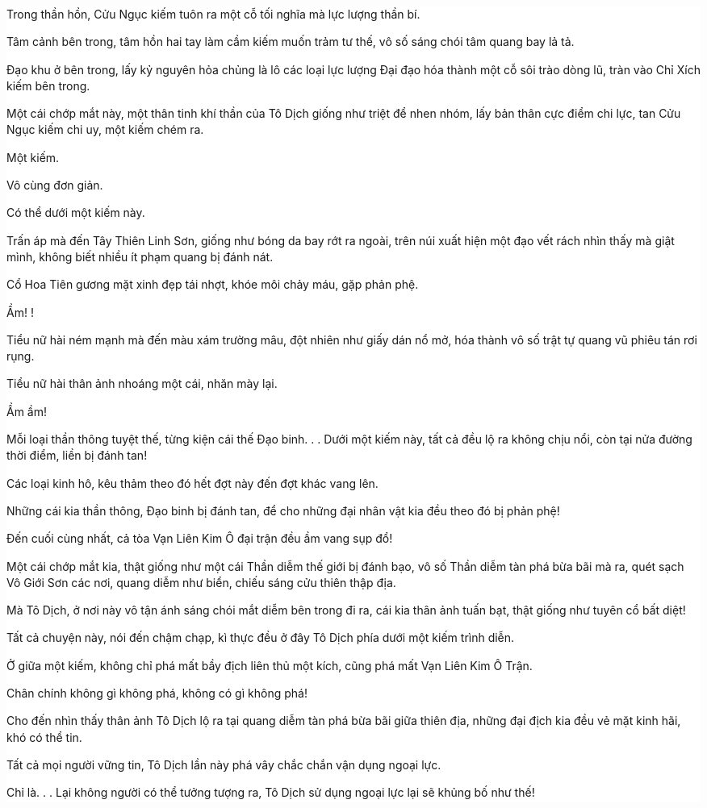 Trong thần hồn, Cửu Ngục kiếm tuôn ra một cỗ tối nghĩa mà lực lượng thần bí.

Tâm cảnh bên trong, tâm hồn hai tay làm cầm kiếm muốn trảm tư thế, vô số sáng chói tâm quang bay lả tả.

Đạo khu ở bên trong, lấy kỷ nguyên hỏa chủng là lô các loại lực lượng Đại đạo hóa thành một cỗ sôi trào dòng lũ, tràn vào Chỉ Xích kiếm bên trong.

Một cái chớp mắt này, một thân tinh khí thần của Tô Dịch giống như triệt để nhen nhóm, lấy bản thân cực điểm chi lực, tan Cửu Ngục kiếm chi uy, một kiếm chém ra.

Một kiếm.

Vô cùng đơn giản.

Có thể dưới một kiếm này.

Trấn áp mà đến Tây Thiên Linh Sơn, giống như bóng da bay rớt ra ngoài, trên núi xuất hiện một đạo vết rách nhìn thấy mà giật mình, không biết nhiều ít phạm quang bị đánh nát.

Cổ Hoa Tiên gương mặt xinh đẹp tái nhợt, khóe môi chảy máu, gặp phản phệ.

Ầm! !

Tiểu nữ hài ném mạnh mà đến màu xám trường mâu, đột nhiên như giấy dán nổ mở, hóa thành vô số trật tự quang vũ phiêu tán rơi rụng.

Tiểu nữ hài thân ảnh nhoáng một cái, nhăn mày lại.

Ầm ầm!

Mỗi loại thần thông tuyệt thế, từng kiện cái thế Đạo binh. . . Dưới một kiếm này, tất cả đều lộ ra không chịu nổi, còn tại nửa đường thời điểm, liền bị đánh tan!

Các loại kinh hô, kêu thảm theo đó hết đợt này đến đợt khác vang lên.

Những cái kia thần thông, Đạo binh bị đánh tan, để cho những đại nhân vật kia đều theo đó bị phản phệ!

Đến cuối cùng nhất, cả tòa Vạn Liên Kim Ô đại trận đều ầm vang sụp đổ!

Một cái chớp mắt kia, thật giống như một cái Thần diễm thế giới bị đánh bạo, vô số Thần diễm tàn phá bừa bãi mà ra, quét sạch Vô Giới Sơn các nơi, quang diễm như biển, chiếu sáng cửu thiên thập địa.

Mà Tô Dịch, ở nơi này vô tận ánh sáng chói mắt diễm bên trong đi ra, cái kia thân ảnh tuấn bạt, thật giống như tuyên cổ bất diệt!

Tất cả chuyện này, nói đến chậm chạp, kì thực đều ở đây Tô Dịch phía dưới một kiếm trình diễn.

Ở giữa một kiếm, không chỉ phá mất bầy địch liên thủ một kích, cũng phá mất Vạn Liên Kim Ô Trận.

Chân chính không gì không phá, không có gì không phá!

Cho đến nhìn thấy thân ảnh Tô Dịch lộ ra tại quang diễm tàn phá bừa bãi giữa thiên địa, những đại địch kia đều vẻ mặt kinh hãi, khó có thể tin.

Tất cả mọi người vững tin, Tô Dịch lần này phá vây chắc chắn vận dụng ngoại lực.

Chỉ là. . . Lại không người có thể tưởng tượng ra, Tô Dịch sử dụng ngoại lực lại sẽ khủng bố như thế!
